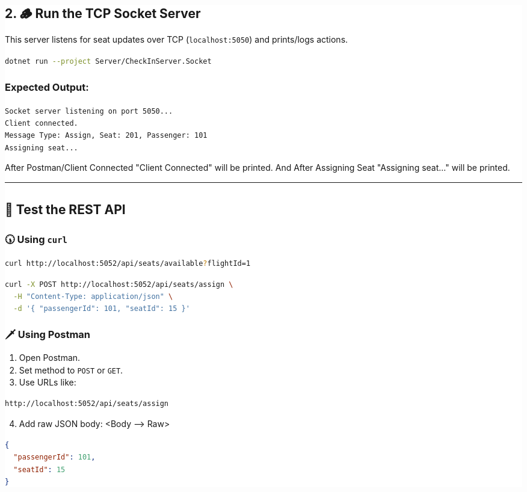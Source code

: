 ## 2. 🪵 Run the TCP Socket Server

This server listens for seat updates over TCP (`localhost:5050`) and prints/logs actions.

```bash
dotnet run --project Server/CheckInServer.Socket
```

### Expected Output:

```bash
Socket server listening on port 5050...
Client connected.
Message Type: Assign, Seat: 201, Passenger: 101
Assigning seat...
```

After Postman/Client Connected "Client Connected" will be printed. And After Assigning Seat "Assigning seat..." will be printed.

---

## 🔪 Test the REST API

### 🕠 Using `curl`

```bash
curl http://localhost:5052/api/seats/available?flightId=1
```

```bash
curl -X POST http://localhost:5052/api/seats/assign \
  -H "Content-Type: application/json" \
  -d '{ "passengerId": 101, "seatId": 15 }'
```

### 🗡️ Using Postman

1. Open Postman.
2. Set method to `POST` or `GET`.
3. Use URLs like:

```
http://localhost:5052/api/seats/assign
```

4. Add raw JSON body: <Body --> Raw>

```json
{
  "passengerId": 101,
  "seatId": 15
}
```


